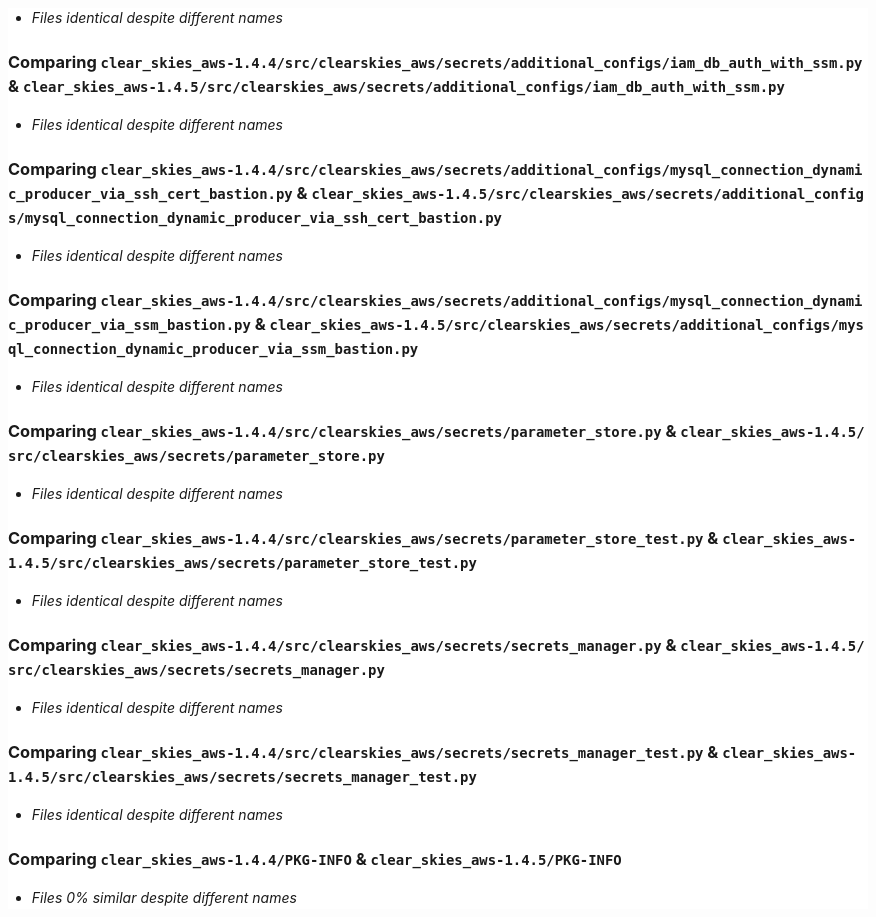  * *Files identical despite different names*

### Comparing `clear_skies_aws-1.4.4/src/clearskies_aws/secrets/additional_configs/iam_db_auth_with_ssm.py` & `clear_skies_aws-1.4.5/src/clearskies_aws/secrets/additional_configs/iam_db_auth_with_ssm.py`

 * *Files identical despite different names*

### Comparing `clear_skies_aws-1.4.4/src/clearskies_aws/secrets/additional_configs/mysql_connection_dynamic_producer_via_ssh_cert_bastion.py` & `clear_skies_aws-1.4.5/src/clearskies_aws/secrets/additional_configs/mysql_connection_dynamic_producer_via_ssh_cert_bastion.py`

 * *Files identical despite different names*

### Comparing `clear_skies_aws-1.4.4/src/clearskies_aws/secrets/additional_configs/mysql_connection_dynamic_producer_via_ssm_bastion.py` & `clear_skies_aws-1.4.5/src/clearskies_aws/secrets/additional_configs/mysql_connection_dynamic_producer_via_ssm_bastion.py`

 * *Files identical despite different names*

### Comparing `clear_skies_aws-1.4.4/src/clearskies_aws/secrets/parameter_store.py` & `clear_skies_aws-1.4.5/src/clearskies_aws/secrets/parameter_store.py`

 * *Files identical despite different names*

### Comparing `clear_skies_aws-1.4.4/src/clearskies_aws/secrets/parameter_store_test.py` & `clear_skies_aws-1.4.5/src/clearskies_aws/secrets/parameter_store_test.py`

 * *Files identical despite different names*

### Comparing `clear_skies_aws-1.4.4/src/clearskies_aws/secrets/secrets_manager.py` & `clear_skies_aws-1.4.5/src/clearskies_aws/secrets/secrets_manager.py`

 * *Files identical despite different names*

### Comparing `clear_skies_aws-1.4.4/src/clearskies_aws/secrets/secrets_manager_test.py` & `clear_skies_aws-1.4.5/src/clearskies_aws/secrets/secrets_manager_test.py`

 * *Files identical despite different names*

### Comparing `clear_skies_aws-1.4.4/PKG-INFO` & `clear_skies_aws-1.4.5/PKG-INFO`

 * *Files 0% similar despite different names*

